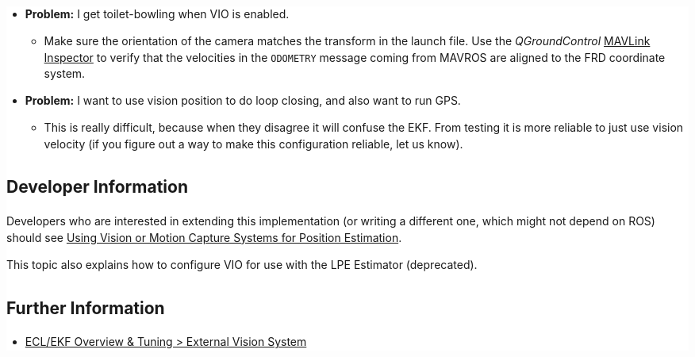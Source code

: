 - **Problem:** I get toilet-bowling when VIO is enabled.
  - Make sure the orientation of the camera matches the transform in the launch file.
    Use the *QGroundControl* [MAVLink Inspector](https://docs.qgroundcontrol.com/master/en/analyze_view/mavlink_inspector.html) to verify that the velocities in the `ODOMETRY` message coming from MAVROS are aligned to the FRD coordinate system.

- **Problem:** I want to use vision position to do loop closing, and also want to run GPS.
  - This is really difficult, because when they disagree it will confuse the EKF.
    From testing it is more reliable to just use vision velocity (if you figure out a way to make this configuration reliable, let us know).


## Developer Information

Developers who are interested in extending this implementation (or writing a different one, which might not depend on ROS) should see [Using Vision or Motion Capture Systems for Position Estimation](../ros/external_position_estimation.md).

This topic also explains how to configure VIO for use with the LPE Estimator (deprecated).


## Further Information

- [ECL/EKF Overview & Tuning > External Vision System](../advanced_config/tuning_the_ecl_ekf.md#external-vision-system)
